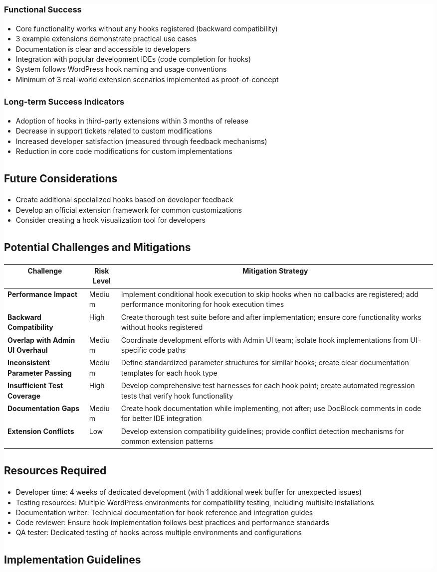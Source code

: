 ### Functional Success
- Core functionality works without any hooks registered (backward compatibility)
- 3 example extensions demonstrate practical use cases
- Documentation is clear and accessible to developers
- Integration with popular development IDEs (code completion for hooks)
- System follows WordPress hook naming and usage conventions
- Minimum of 3 real-world extension scenarios implemented as proof-of-concept

### Long-term Success Indicators
- Adoption of hooks in third-party extensions within 3 months of release
- Decrease in support tickets related to custom modifications
- Increased developer satisfaction (measured through feedback mechanisms)
- Reduction in core code modifications for custom implementations

## Future Considerations

- Create additional specialized hooks based on developer feedback
- Develop an official extension framework for common customizations
- Consider creating a hook visualization tool for developers

## Potential Challenges and Mitigations

| Challenge | Risk Level | Mitigation Strategy |
|-----------|------------|---------------------|
| **Performance Impact** | Medium | Implement conditional hook execution to skip hooks when no callbacks are registered; add performance monitoring for hook execution times |
| **Backward Compatibility** | High | Create thorough test suite before and after implementation; ensure core functionality works without hooks registered |
| **Overlap with Admin UI Overhaul** | Medium | Coordinate development efforts with Admin UI team; isolate hook implementations from UI-specific code paths |
| **Inconsistent Parameter Passing** | Medium | Define standardized parameter structures for similar hooks; create clear documentation templates for each hook type |
| **Insufficient Test Coverage** | High | Develop comprehensive test harnesses for each hook point; create automated regression tests that verify hook functionality |
| **Documentation Gaps** | Medium | Create hook documentation while implementing, not after; use DocBlock comments in code for better IDE integration |
| **Extension Conflicts** | Low | Develop extension compatibility guidelines; provide conflict detection mechanisms for common extension patterns |

## Resources Required

- Developer time: 4 weeks of dedicated development (with 1 additional week buffer for unexpected issues)
- Testing resources: Multiple WordPress environments for compatibility testing, including multisite installations
- Documentation writer: Technical documentation for hook reference and integration guides
- Code reviewer: Ensure hook implementation follows best practices and performance standards
- QA tester: Dedicated testing of hooks across multiple environments and configurations

## Implementation Guidelines
